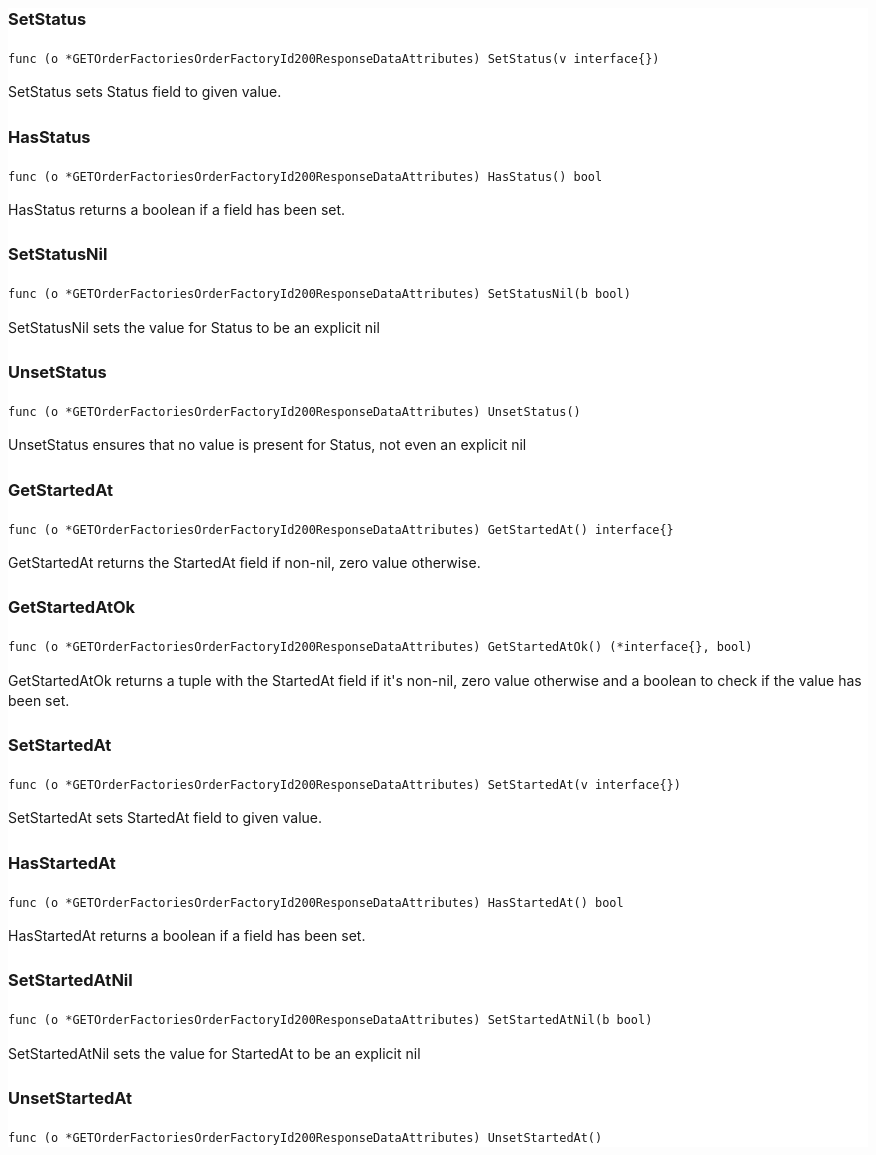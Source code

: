 ### SetStatus

`func (o *GETOrderFactoriesOrderFactoryId200ResponseDataAttributes) SetStatus(v interface{})`

SetStatus sets Status field to given value.

### HasStatus

`func (o *GETOrderFactoriesOrderFactoryId200ResponseDataAttributes) HasStatus() bool`

HasStatus returns a boolean if a field has been set.

### SetStatusNil

`func (o *GETOrderFactoriesOrderFactoryId200ResponseDataAttributes) SetStatusNil(b bool)`

 SetStatusNil sets the value for Status to be an explicit nil

### UnsetStatus
`func (o *GETOrderFactoriesOrderFactoryId200ResponseDataAttributes) UnsetStatus()`

UnsetStatus ensures that no value is present for Status, not even an explicit nil
### GetStartedAt

`func (o *GETOrderFactoriesOrderFactoryId200ResponseDataAttributes) GetStartedAt() interface{}`

GetStartedAt returns the StartedAt field if non-nil, zero value otherwise.

### GetStartedAtOk

`func (o *GETOrderFactoriesOrderFactoryId200ResponseDataAttributes) GetStartedAtOk() (*interface{}, bool)`

GetStartedAtOk returns a tuple with the StartedAt field if it's non-nil, zero value otherwise
and a boolean to check if the value has been set.

### SetStartedAt

`func (o *GETOrderFactoriesOrderFactoryId200ResponseDataAttributes) SetStartedAt(v interface{})`

SetStartedAt sets StartedAt field to given value.

### HasStartedAt

`func (o *GETOrderFactoriesOrderFactoryId200ResponseDataAttributes) HasStartedAt() bool`

HasStartedAt returns a boolean if a field has been set.

### SetStartedAtNil

`func (o *GETOrderFactoriesOrderFactoryId200ResponseDataAttributes) SetStartedAtNil(b bool)`

 SetStartedAtNil sets the value for StartedAt to be an explicit nil

### UnsetStartedAt
`func (o *GETOrderFactoriesOrderFactoryId200ResponseDataAttributes) UnsetStartedAt()`
